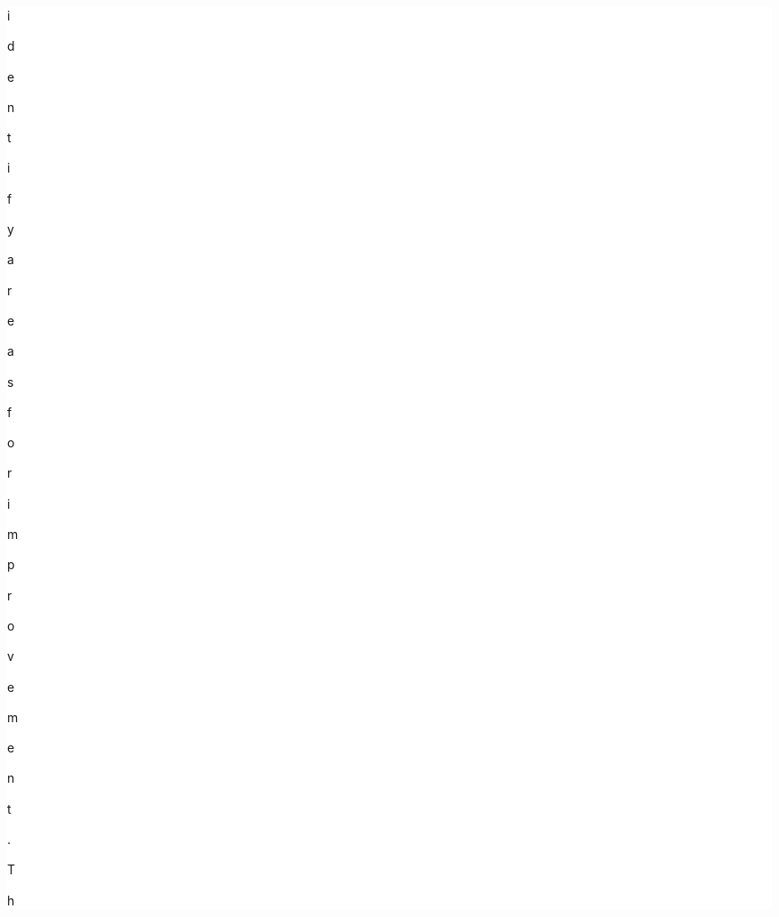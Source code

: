 i

d

e

n

t

i

f

y

 

a

r

e

a

s

 

f

o

r

 

i

m

p

r

o

v

e

m

e

n

t

.

 

T

h
